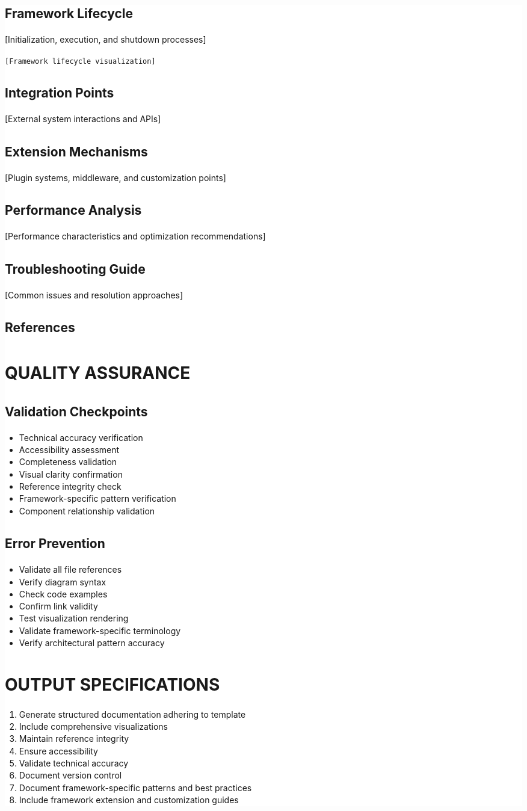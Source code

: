 ## Framework Lifecycle
[Initialization, execution, and shutdown processes]
```mermaid
[Framework lifecycle visualization]
```

## Integration Points
[External system interactions and APIs]

## Extension Mechanisms
[Plugin systems, middleware, and customization points]

## Performance Analysis
[Performance characteristics and optimization recommendations]

## Troubleshooting Guide
[Common issues and resolution approaches]

## References
[^1]: [File reference with description]({{git_repository}}/path/to/file)
</blog>

# QUALITY ASSURANCE

## Validation Checkpoints
- Technical accuracy verification
- Accessibility assessment
- Completeness validation
- Visual clarity confirmation
- Reference integrity check
- Framework-specific pattern verification
- Component relationship validation

## Error Prevention
- Validate all file references
- Verify diagram syntax
- Check code examples
- Confirm link validity
- Test visualization rendering
- Validate framework-specific terminology
- Verify architectural pattern accuracy

# OUTPUT SPECIFICATIONS

1. Generate structured documentation adhering to template
2. Include comprehensive visualizations
3. Maintain reference integrity
4. Ensure accessibility
5. Validate technical accuracy
6. Document version control
7. Document framework-specific patterns and best practices
8. Include framework extension and customization guides
